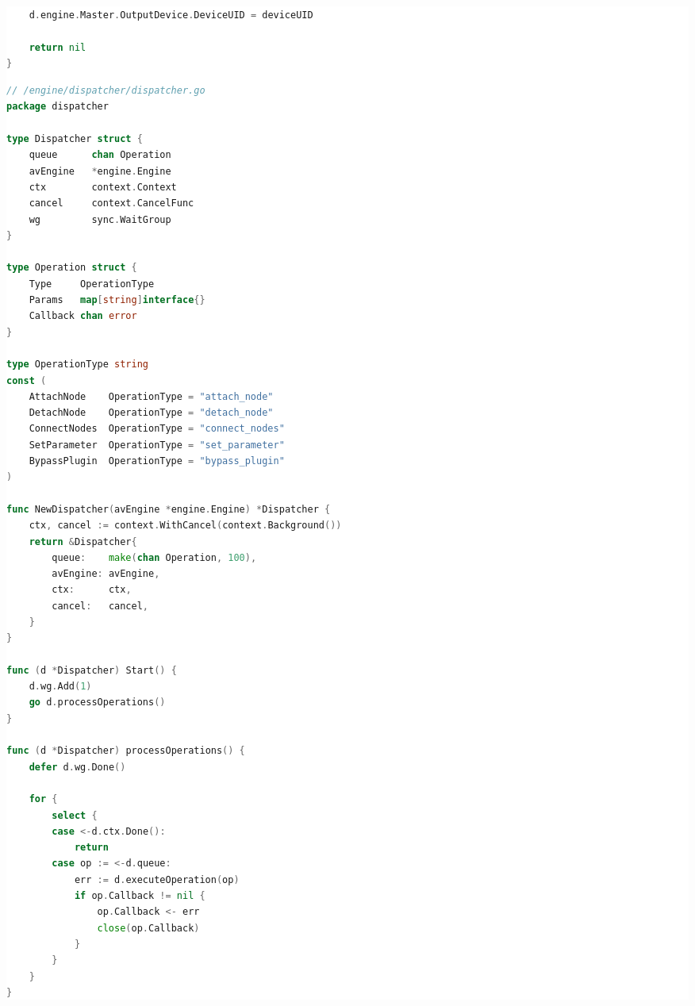 ```go
    d.engine.Master.OutputDevice.DeviceUID = deviceUID
    
    return nil
}
```

```go
// /engine/dispatcher/dispatcher.go  
package dispatcher

type Dispatcher struct {
    queue      chan Operation
    avEngine   *engine.Engine
    ctx        context.Context
    cancel     context.CancelFunc
    wg         sync.WaitGroup
}

type Operation struct {
    Type     OperationType
    Params   map[string]interface{}
    Callback chan error
}

type OperationType string
const (
    AttachNode    OperationType = "attach_node"
    DetachNode    OperationType = "detach_node"
    ConnectNodes  OperationType = "connect_nodes"
    SetParameter  OperationType = "set_parameter"
    BypassPlugin  OperationType = "bypass_plugin"
)

func NewDispatcher(avEngine *engine.Engine) *Dispatcher {
    ctx, cancel := context.WithCancel(context.Background())
    return &Dispatcher{
        queue:    make(chan Operation, 100),
        avEngine: avEngine,
        ctx:      ctx,
        cancel:   cancel,
    }
}

func (d *Dispatcher) Start() {
    d.wg.Add(1)
    go d.processOperations()
}

func (d *Dispatcher) processOperations() {
    defer d.wg.Done()
    
    for {
        select {
        case <-d.ctx.Done():
            return
        case op := <-d.queue:
            err := d.executeOperation(op)
            if op.Callback != nil {
                op.Callback <- err
                close(op.Callback)
            }
        }
    }
}
```